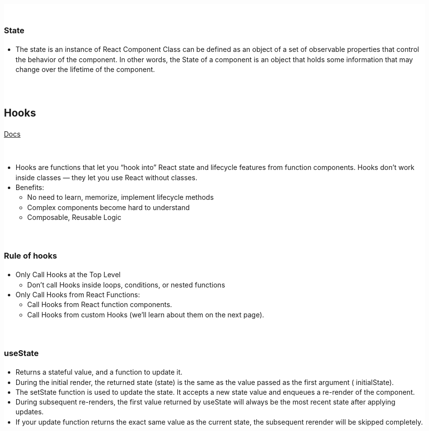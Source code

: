 <br />

### State

* The state is an instance of React Component Class can be defined as an object of a set of observable properties that
  control the behavior of the component. In other words, the State of a component is an object that holds some
  information that may change over the lifetime of the component.

<br />

## Hooks

[Docs](https://reactjs.org/docs/hooks-reference.html)

<br />

* Hooks are functions that let you “hook into” React state and lifecycle features from function components. Hooks don’t
  work inside classes — they let you use React without classes.
* Benefits:
  * No need to learn, memorize, implement lifecycle methods
  * Complex components become hard to understand
  * Composable, Reusable Logic

<br />

### Rule of hooks

* Only Call Hooks at the Top Level
  * Don’t call Hooks inside loops, conditions, or nested functions
* Only Call Hooks from React Functions:
  * Call Hooks from React function components.
  * Call Hooks from custom Hooks (we’ll learn about them on the next page).

<br />

### useState

* Returns a stateful value, and a function to update it.
* During the initial render, the returned state (state) is the same as the value passed as the first argument (
  initialState).
* The setState function is used to update the state. It accepts a new state value and enqueues a re-render of the
  component.
* During subsequent re-renders, the first value returned by useState will always be the most recent state after applying
  updates.
* If your update function returns the exact same value as the current state, the subsequent rerender will be skipped
  completely.
